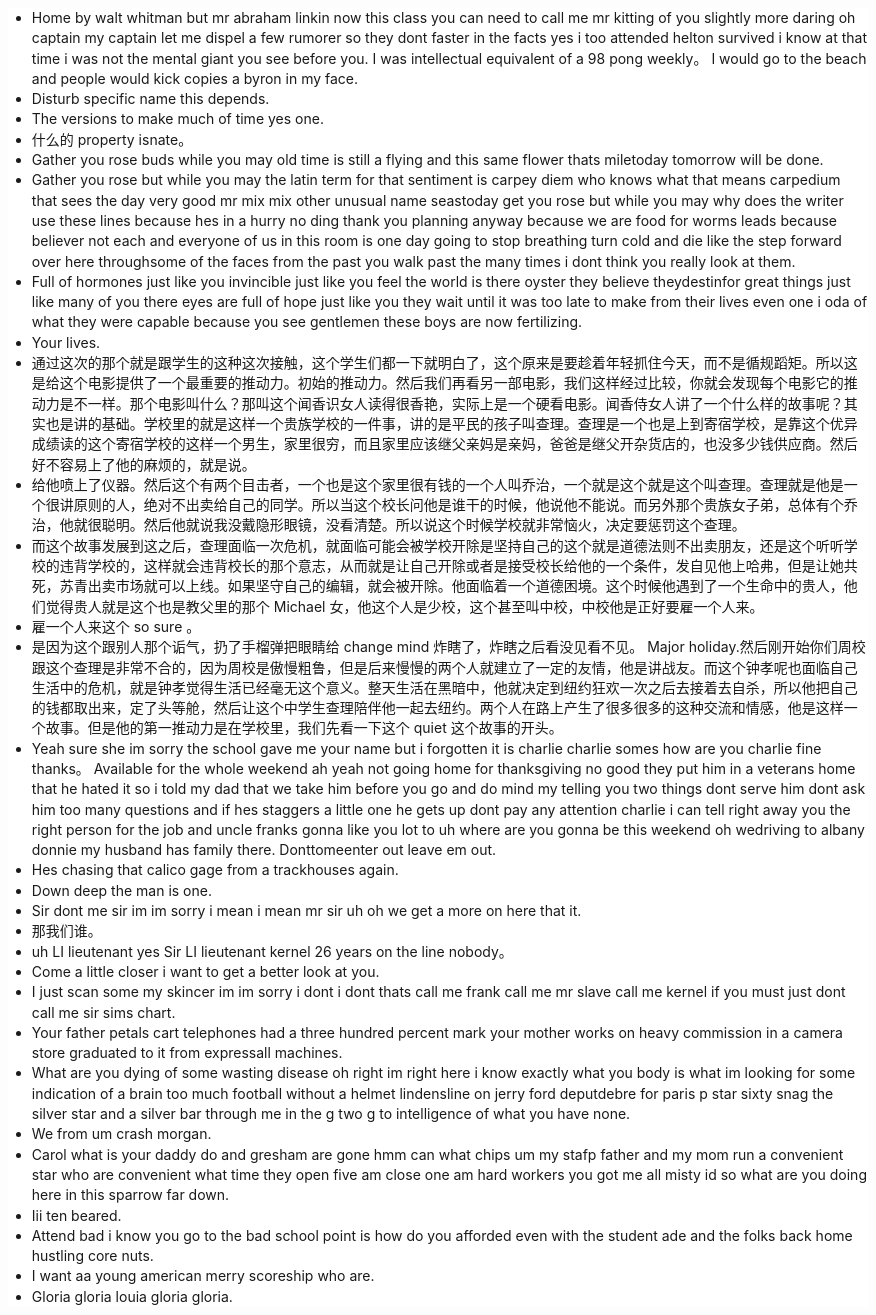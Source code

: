 - Home by walt whitman but mr abraham linkin now this class you can need to call me mr kitting of you slightly more daring oh captain my captain let me dispel a few rumorer so they dont faster in the facts yes i too attended helton survived i know at that time i was not the mental giant you see before you. I was intellectual equivalent of a 98 pong weekly。 I would go to the beach and people would kick copies a byron in my face.
- Disturb specific name this depends.
- The versions to make much of time yes one.
- 什么的 property isnate。
- Gather you rose buds while you may old time is still a flying and this same flower thats miletoday tomorrow will be done.
- Gather you rose but while you may the latin term for that sentiment is carpey diem who knows what that means carpedium that sees the day very good mr mix mix other unusual name seastoday get you rose but while you may why does the writer use these lines because hes in a hurry no ding thank you planning anyway because we are food for worms leads because believer not each and everyone of us in this room is one day going to stop breathing turn cold and die like the step forward over here throughsome of the faces from the past you walk past the many times i dont think you really look at them.
- Full of hormones just like you invincible just like you feel the world is there oyster they believe theydestinfor great things just like many of you there eyes are full of hope just like you they wait until it was too late to make from their lives even one i oda of what they were capable because you see gentlemen these boys are now fertilizing.
- Your lives.
- 通过这次的那个就是跟学生的这种这次接触，这个学生们都一下就明白了，这个原来是要趁着年轻抓住今天，而不是循规蹈矩。所以这是给这个电影提供了一个最重要的推动力。初始的推动力。然后我们再看另一部电影，我们这样经过比较，你就会发现每个电影它的推动力是不一样。那个电影叫什么？那叫这个闻香识女人读得很香艳，实际上是一个硬看电影。闻香侍女人讲了一个什么样的故事呢？其实也是讲的基础。学校里的就是这样一个贵族学校的一件事，讲的是平民的孩子叫查理。查理是一个也是上到寄宿学校，是靠这个优异成绩读的这个寄宿学校的这样一个男生，家里很穷，而且家里应该继父亲妈是亲妈，爸爸是继父开杂货店的，也没多少钱供应商。然后好不容易上了他的麻烦的，就是说。
- 给他喷上了仪器。然后这个有两个目击者，一个也是这个家里很有钱的一个人叫乔治，一个就是这个就是这个叫查理。查理就是他是一个很讲原则的人，绝对不出卖给自己的同学。所以当这个校长问他是谁干的时候，他说他不能说。而另外那个贵族女子弟，总体有个乔治，他就很聪明。然后他就说我没戴隐形眼镜，没看清楚。所以说这个时候学校就非常恼火，决定要惩罚这个查理。
- 而这个故事发展到这之后，查理面临一次危机，就面临可能会被学校开除是坚持自己的这个就是道德法则不出卖朋友，还是这个听听学校的违背学校的，这样就会违背校长的那个意志，从而就是让自己开除或者是接受校长给他的一个条件，发自见他上哈弗，但是让她共死，苏青出卖市场就可以上线。如果坚守自己的编辑，就会被开除。他面临着一个道德困境。这个时候他遇到了一个生命中的贵人，他们觉得贵人就是这个也是教父里的那个 Michael 女，他这个人是少校，这个甚至叫中校，中校他是正好要雇一个人来。
- 雇一个人来这个 so sure 。
- 是因为这个跟别人那个诟气，扔了手榴弹把眼睛给 change mind 炸瞎了，炸瞎之后看没见看不见。 Major holiday.然后刚开始你们周校跟这个查理是非常不合的，因为周校是傲慢粗鲁，但是后来慢慢的两个人就建立了一定的友情，他是讲战友。而这个钟孝呢也面临自己生活中的危机，就是钟孝觉得生活已经毫无这个意义。整天生活在黑暗中，他就决定到纽约狂欢一次之后去接着去自杀，所以他把自己的钱都取出来，定了头等舱，然后让这个中学生查理陪伴他一起去纽约。两个人在路上产生了很多很多的这种交流和情感，他是这样一个故事。但是他的第一推动力是在学校里，我们先看一下这个 quiet 这个故事的开头。
- Yeah sure she im sorry the school gave me your name but i forgotten it is charlie charlie somes how are you charlie fine thanks。 Available for the whole weekend ah yeah not going home for thanksgiving no good they put him in a veterans home that he hated it so i told my dad that we take him before you go and do mind my telling you two things dont serve him dont ask him too many questions and if hes staggers a little one he gets up dont pay any attention charlie i can tell right away you the right person for the job and uncle franks gonna like you lot to uh where are you gonna be this weekend oh wedriving to albany donnie my husband has family there. Donttomeenter out leave em out.
- Hes chasing that calico gage from a trackhouses again.
- Down deep the man is one.
- Sir dont me sir im im sorry i mean i mean mr sir uh oh we get a more on here that it.
- 那我们谁。
- uh LI lieutenant yes Sir LI lieutenant kernel 26 years on the line nobody。
- Come a little closer i want to get a better look at you.
- I just scan some my skincer im im sorry i dont i dont thats call me frank call me mr slave call me kernel if you must just dont call me sir sims chart.
- Your father petals cart telephones had a three hundred percent mark your mother works on heavy commission in a camera store graduated to it from expressall machines.
- What are you dying of some wasting disease oh right im right here i know exactly what you body is what im looking for some indication of a brain too much football without a helmet lindensline on jerry ford deputdebre for paris p star sixty snag the silver star and a silver bar through me in the g two g to intelligence of what you have none.
- We from um crash morgan.
- Carol what is your daddy do and gresham are gone hmm can what chips um my stafp father and my mom run a convenient star who are convenient what time they open five am close one am hard workers you got me all misty id so what are you doing here in this sparrow far down.
- Iii ten beared.
- Attend bad i know you go to the bad school point is how do you afforded even with the student ade and the folks back home hustling core nuts.
- I want aa young american merry scoreship who are.
- Gloria gloria louia gloria gloria.